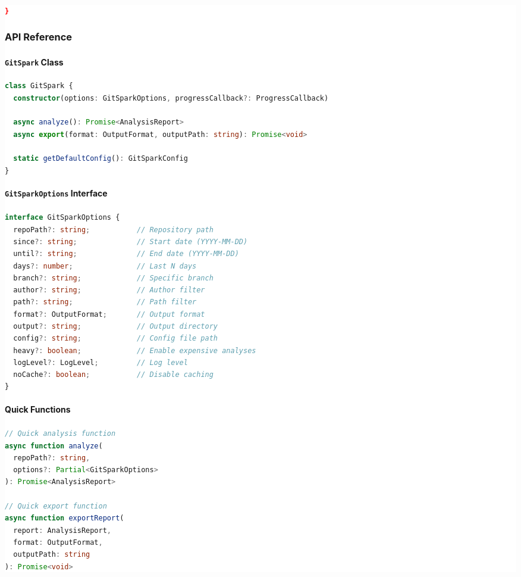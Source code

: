 ```json
}
```

### API Reference

#### `GitSpark` Class

```typescript
class GitSpark {
  constructor(options: GitSparkOptions, progressCallback?: ProgressCallback)
  
  async analyze(): Promise<AnalysisReport>
  async export(format: OutputFormat, outputPath: string): Promise<void>
  
  static getDefaultConfig(): GitSparkConfig
}
```

#### `GitSparkOptions` Interface

```typescript
interface GitSparkOptions {
  repoPath?: string;           // Repository path
  since?: string;              // Start date (YYYY-MM-DD)
  until?: string;              // End date (YYYY-MM-DD)
  days?: number;               // Last N days
  branch?: string;             // Specific branch
  author?: string;             // Author filter
  path?: string;               // Path filter
  format?: OutputFormat;       // Output format
  output?: string;             // Output directory
  config?: string;             // Config file path
  heavy?: boolean;             // Enable expensive analyses
  logLevel?: LogLevel;         // Log level
  noCache?: boolean;           // Disable caching
}
```

#### Quick Functions

```typescript
// Quick analysis function
async function analyze(
  repoPath?: string, 
  options?: Partial<GitSparkOptions>
): Promise<AnalysisReport>

// Quick export function
async function exportReport(
  report: AnalysisReport,
  format: OutputFormat,
  outputPath: string
): Promise<void>
```
